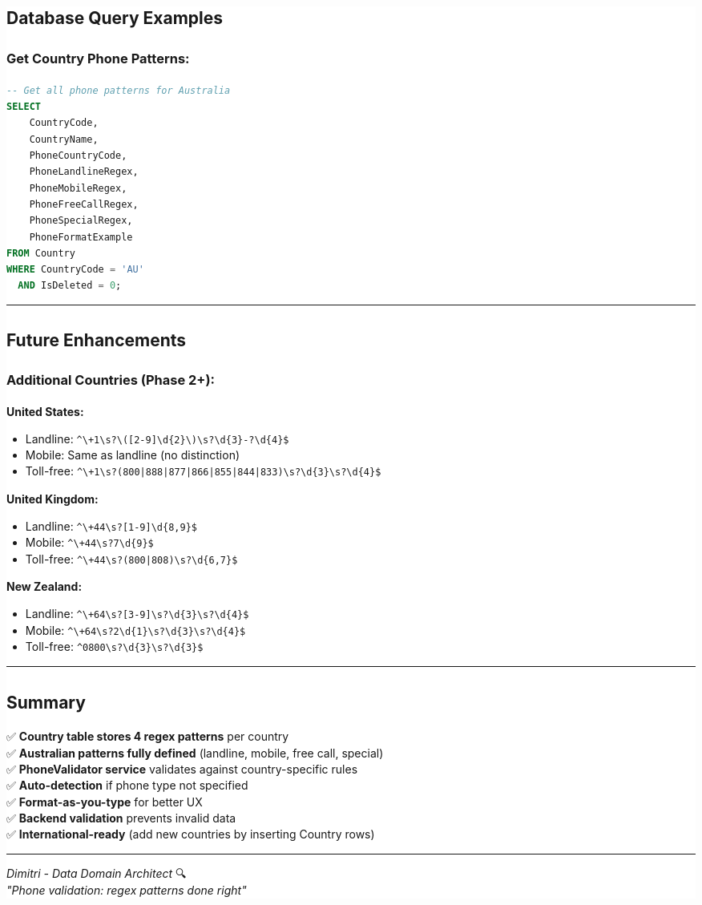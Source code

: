 
## Database Query Examples

### Get Country Phone Patterns:

```sql
-- Get all phone patterns for Australia
SELECT 
    CountryCode,
    CountryName,
    PhoneCountryCode,
    PhoneLandlineRegex,
    PhoneMobileRegex,
    PhoneFreeCallRegex,
    PhoneSpecialRegex,
    PhoneFormatExample
FROM Country
WHERE CountryCode = 'AU'
  AND IsDeleted = 0;
```

---

## Future Enhancements

### Additional Countries (Phase 2+):

**United States:**
- Landline: `^\+1\s?\([2-9]\d{2}\)\s?\d{3}-?\d{4}$`
- Mobile: Same as landline (no distinction)
- Toll-free: `^\+1\s?(800|888|877|866|855|844|833)\s?\d{3}\s?\d{4}$`

**United Kingdom:**
- Landline: `^\+44\s?[1-9]\d{8,9}$`
- Mobile: `^\+44\s?7\d{9}$`
- Toll-free: `^\+44\s?(800|808)\s?\d{6,7}$`

**New Zealand:**
- Landline: `^\+64\s?[3-9]\s?\d{3}\s?\d{4}$`
- Mobile: `^\+64\s?2\d{1}\s?\d{3}\s?\d{4}$`
- Toll-free: `^0800\s?\d{3}\s?\d{3}$`

---

## Summary

✅ **Country table stores 4 regex patterns** per country  
✅ **Australian patterns fully defined** (landline, mobile, free call, special)  
✅ **PhoneValidator service** validates against country-specific rules  
✅ **Auto-detection** if phone type not specified  
✅ **Format-as-you-type** for better UX  
✅ **Backend validation** prevents invalid data  
✅ **International-ready** (add new countries by inserting Country rows)

---

*Dimitri - Data Domain Architect* 🔍  
*"Phone validation: regex patterns done right"*

